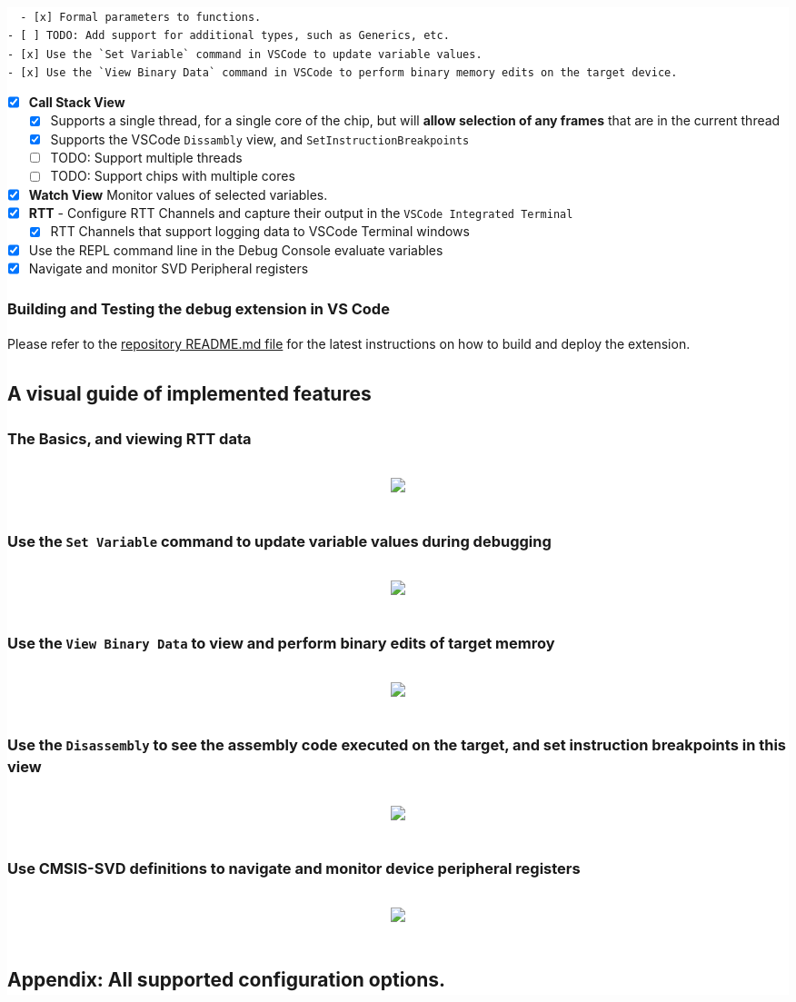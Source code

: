       - [x] Formal parameters to functions.
    - [ ] TODO: Add support for additional types, such as Generics, etc.
    - [x] Use the `Set Variable` command in VSCode to update variable values.
    - [x] Use the `View Binary Data` command in VSCode to perform binary memory edits on the target device.
- [x] **Call Stack View**
  - [x] Supports a single thread, for a single core of the chip, but will **allow selection of any frames** that are in the current thread
  - [x] Supports the VSCode `Dissambly` view, and `SetInstructionBreakpoints`
  - [ ] TODO: Support multiple threads
  - [ ] TODO: Support chips with multiple cores
- [x] **Watch View** Monitor values of selected variables.
- [x] **RTT** - Configure RTT Channels and capture their output in the `VSCode Integrated Terminal`
  - [x] RTT Channels that support logging data to VSCode Terminal windows
- [x] Use the REPL command line in the Debug Console evaluate variables
- [x] Navigate and monitor SVD Peripheral registers

### Building and Testing the debug extension in VS Code

Please refer to the [repository README.md file](https://github.com/probe-rs/vscode) for the latest instructions on how to build and deploy the extension.

## A visual guide of implemented features

### The Basics, and viewing RTT data

<center><img src="/img/vscode/intro_and_rtt.gif" style="margin-top: 1em; margin-bottom: 1em; max-width:100%; max-height:100%; width: auto; height: auto;"  /></center>

### Use the `Set Variable` command to update variable values during debugging

<center><img src="/img/vscode/variable_set_value.gif" style="margin-top: 1em; margin-bottom: 1em; max-width:100%; max-height:100%; width: auto; height: auto;" /></center>

### Use the `View Binary Data` to view and perform binary edits of target memroy

<center><img src="/img/vscode/variable_edit_and_watch.gif" style="margin-top: 1em; margin-bottom: 1em; max-width:100%; max-height:100%; width: auto; height: auto;" /></center>

### Use the `Disassembly` to see the assembly code executed on the target, and set instruction breakpoints in this view

<center><img src="/img/vscode/disassemble_and_instruction_breakpoint.gif" style="margin-top: 1em; margin-bottom: 1em; max-width:100%; max-height:100%; width: auto; height: auto;" /></center>

### Use CMSIS-SVD definitions to navigate and monitor device peripheral registers

<center><img src="/img/vscode/SVD Peripheral Registers.gif" style="margin-top: 1em; margin-bottom: 1em; max-width:100%; max-height:100%; width: auto; height: auto;" /></center>

## Appendix: All supported configuration options.
